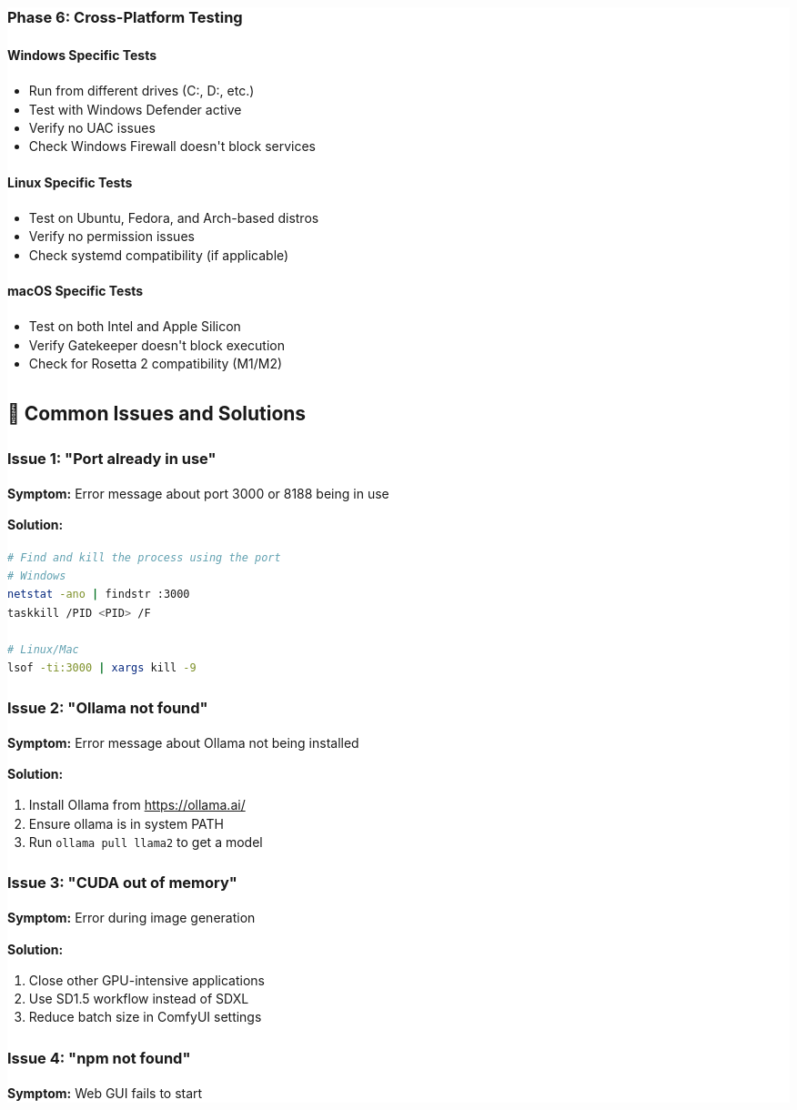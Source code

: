 ### Phase 6: Cross-Platform Testing

#### Windows Specific Tests
- Run from different drives (C:, D:, etc.)
- Test with Windows Defender active
- Verify no UAC issues
- Check Windows Firewall doesn't block services

#### Linux Specific Tests
- Test on Ubuntu, Fedora, and Arch-based distros
- Verify no permission issues
- Check systemd compatibility (if applicable)

#### macOS Specific Tests
- Test on both Intel and Apple Silicon
- Verify Gatekeeper doesn't block execution
- Check for Rosetta 2 compatibility (M1/M2)

## 🐛 Common Issues and Solutions

### Issue 1: "Port already in use"
**Symptom:** Error message about port 3000 or 8188 being in use

**Solution:**
```bash
# Find and kill the process using the port
# Windows
netstat -ano | findstr :3000
taskkill /PID <PID> /F

# Linux/Mac
lsof -ti:3000 | xargs kill -9
```

### Issue 2: "Ollama not found"
**Symptom:** Error message about Ollama not being installed

**Solution:**
1. Install Ollama from https://ollama.ai/
2. Ensure ollama is in system PATH
3. Run `ollama pull llama2` to get a model

### Issue 3: "CUDA out of memory"
**Symptom:** Error during image generation

**Solution:**
1. Close other GPU-intensive applications
2. Use SD1.5 workflow instead of SDXL
3. Reduce batch size in ComfyUI settings

### Issue 4: "npm not found"
**Symptom:** Web GUI fails to start
